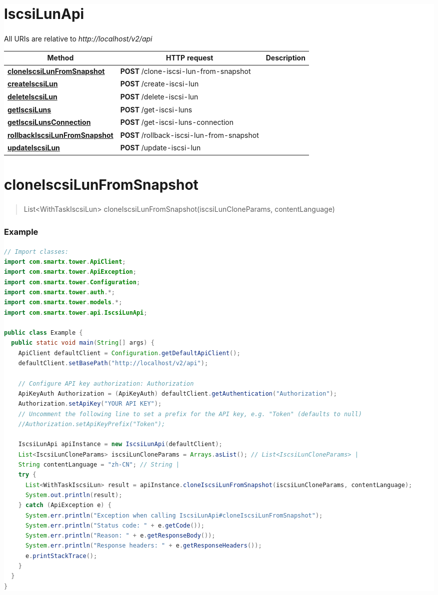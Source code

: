 # IscsiLunApi

All URIs are relative to *http://localhost/v2/api*

Method | HTTP request | Description
------------- | ------------- | -------------
[**cloneIscsiLunFromSnapshot**](IscsiLunApi.md#cloneIscsiLunFromSnapshot) | **POST** /clone-iscsi-lun-from-snapshot | 
[**createIscsiLun**](IscsiLunApi.md#createIscsiLun) | **POST** /create-iscsi-lun | 
[**deleteIscsiLun**](IscsiLunApi.md#deleteIscsiLun) | **POST** /delete-iscsi-lun | 
[**getIscsiLuns**](IscsiLunApi.md#getIscsiLuns) | **POST** /get-iscsi-luns | 
[**getIscsiLunsConnection**](IscsiLunApi.md#getIscsiLunsConnection) | **POST** /get-iscsi-luns-connection | 
[**rollbackIscsiLunFromSnapshot**](IscsiLunApi.md#rollbackIscsiLunFromSnapshot) | **POST** /rollback-iscsi-lun-from-snapshot | 
[**updateIscsiLun**](IscsiLunApi.md#updateIscsiLun) | **POST** /update-iscsi-lun | 


<a name="cloneIscsiLunFromSnapshot"></a>
# **cloneIscsiLunFromSnapshot**
> List&lt;WithTaskIscsiLun&gt; cloneIscsiLunFromSnapshot(iscsiLunCloneParams, contentLanguage)



### Example
```java
// Import classes:
import com.smartx.tower.ApiClient;
import com.smartx.tower.ApiException;
import com.smartx.tower.Configuration;
import com.smartx.tower.auth.*;
import com.smartx.tower.models.*;
import com.smartx.tower.api.IscsiLunApi;

public class Example {
  public static void main(String[] args) {
    ApiClient defaultClient = Configuration.getDefaultApiClient();
    defaultClient.setBasePath("http://localhost/v2/api");
    
    // Configure API key authorization: Authorization
    ApiKeyAuth Authorization = (ApiKeyAuth) defaultClient.getAuthentication("Authorization");
    Authorization.setApiKey("YOUR API KEY");
    // Uncomment the following line to set a prefix for the API key, e.g. "Token" (defaults to null)
    //Authorization.setApiKeyPrefix("Token");

    IscsiLunApi apiInstance = new IscsiLunApi(defaultClient);
    List<IscsiLunCloneParams> iscsiLunCloneParams = Arrays.asList(); // List<IscsiLunCloneParams> | 
    String contentLanguage = "zh-CN"; // String | 
    try {
      List<WithTaskIscsiLun> result = apiInstance.cloneIscsiLunFromSnapshot(iscsiLunCloneParams, contentLanguage);
      System.out.println(result);
    } catch (ApiException e) {
      System.err.println("Exception when calling IscsiLunApi#cloneIscsiLunFromSnapshot");
      System.err.println("Status code: " + e.getCode());
      System.err.println("Reason: " + e.getResponseBody());
      System.err.println("Response headers: " + e.getResponseHeaders());
      e.printStackTrace();
    }
  }
}
```